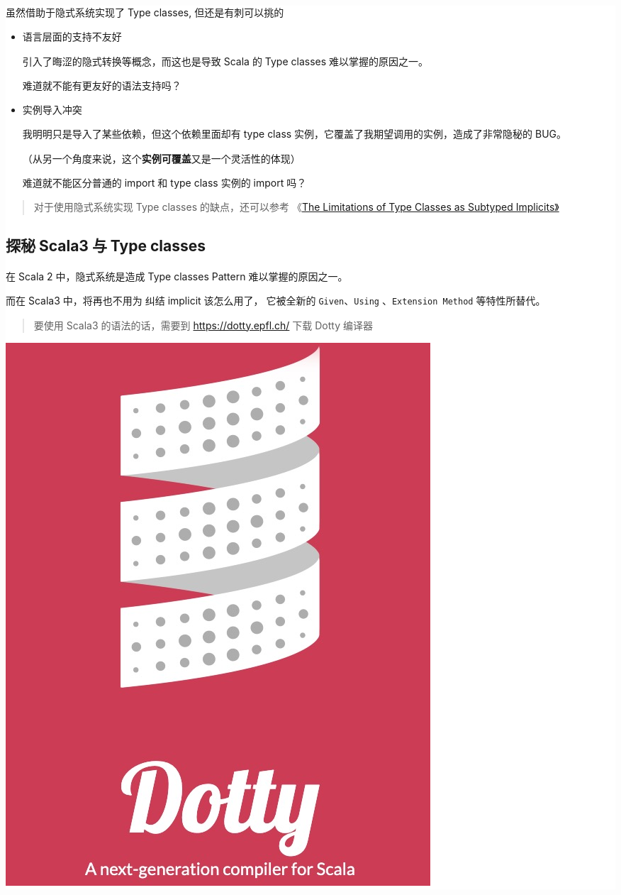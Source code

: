

虽然借助于隐式系统实现了 Type classes, 但还是有刺可以挑的

- 语言层面的支持不友好

  引入了晦涩的隐式转换等概念，而这也是导致 Scala 的 Type classes 难以掌握的原因之一。

  难道就不能有更友好的语法支持吗？

- 实例导入冲突

  我明明只是导入了某些依赖，但这个依赖里面却有 type class 实例，它覆盖了我期望调用的实例，造成了非常隐秘的 BUG。

  （从另一个角度来说，这个**实例可覆盖**又是一个灵活性的体现）

  难道就不能区分普通的 import 和 type class 实例的 import 吗？

> 对于使用隐式系统实现 Type classes 的缺点，还可以参考  《[The Limitations of Type Classes as Subtyped Implicits》](https://www.adelbertc.com/publications/typeclasses-scala17.pdf)



## 探秘 Scala3 与 Type classes

在 Scala 2 中，隐式系统是造成  Type classes Pattern 难以掌握的原因之一。

而在  Scala3 中，将再也不用为 纠结 implicit 该怎么用了， 它被全新的 `Given`、`Using` 、`Extension Method` 等特性所替代。

> 要使用 Scala3 的语法的话，需要到 https://dotty.epfl.ch/ 下载 Dotty 编译器

![dotty](img/dotty.jpg)